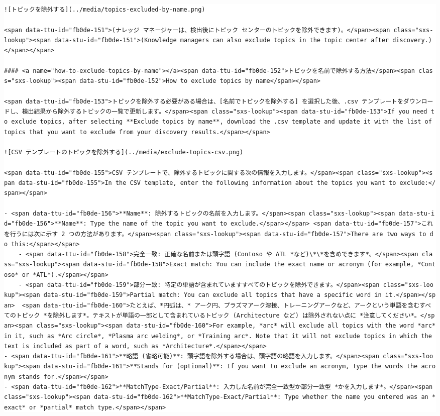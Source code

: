     ![トピックを除外する](../media/topics-excluded-by-name.png) 

    <span data-ttu-id="fb0de-151">(ナレッジ マネージャーは、検出後にトピック センターのトピックを除外できます)。</span><span class="sxs-lookup"><span data-stu-id="fb0de-151">(Knowledge managers can also exclude topics in the topic center after discovery.)</span></span>

    #### <a name="how-to-exclude-topics-by-name"></a><span data-ttu-id="fb0de-152">トピックを名前で除外する方法</span><span class="sxs-lookup"><span data-stu-id="fb0de-152">How to exclude topics by name</span></span>    

    <span data-ttu-id="fb0de-153">トピックを除外する必要がある場合は、[名前でトピックを除外する] を選択した後、.csv テンプレートをダウンロードし、検出結果から除外するトピックの一覧で更新します。</span><span class="sxs-lookup"><span data-stu-id="fb0de-153">If you need to exclude topics, after selecting **Exclude topics by name**, download the .csv template and update it with the list of topics that you want to exclude from your discovery results.</span></span>

    ![CSV テンプレートのトピックを除外する](../media/exclude-topics-csv.png) 

    <span data-ttu-id="fb0de-155">CSV テンプレートで、除外するトピックに関する次の情報を入力します。</span><span class="sxs-lookup"><span data-stu-id="fb0de-155">In the CSV template, enter the following information about the topics you want to exclude:</span></span>

    - <span data-ttu-id="fb0de-156">**Name**: 除外するトピックの名前を入力します。</span><span class="sxs-lookup"><span data-stu-id="fb0de-156">**Name**: Type the name of the topic you want to exclude.</span></span> <span data-ttu-id="fb0de-157">これを行うには次に示す 2 つの方法があります。</span><span class="sxs-lookup"><span data-stu-id="fb0de-157">There are two ways to do this:</span></span>
        - <span data-ttu-id="fb0de-158">完全一致: 正確な名前または頭字語 (Contoso や ATL *など)\*\*を含めできます*。</span><span class="sxs-lookup"><span data-stu-id="fb0de-158">Exact match: You can include the exact name or acronym (for example, *Contoso* or *ATL*).</span></span>
        - <span data-ttu-id="fb0de-159">部分一致: 特定の単語が含まれていますすべてのトピックを除外できます。</span><span class="sxs-lookup"><span data-stu-id="fb0de-159">Partial match: You can exclude all topics that have a specific word in it.</span></span>  <span data-ttu-id="fb0de-160">たとえば、*円弧は、* アーク円、プラズマアーク溶接、トレーニングアークなど、アークという単語を含むすべてのトピック *を除外します*。テキストが単語の一部として含まれているトピック (Architecture など) は除外されない点に *注意してください*。</span><span class="sxs-lookup"><span data-stu-id="fb0de-160">For example, *arc* will exclude all topics with the word *arc* in it, such as *Arc circle*, *Plasma arc welding*, or *Training arc*. Note that it will not exclude topics in which the text is included as part of a word, such as *Architecture*.</span></span>
    - <span data-ttu-id="fb0de-161">**略語 (省略可能)**: 頭字語を除外する場合は、頭字語の略語を入力します。</span><span class="sxs-lookup"><span data-stu-id="fb0de-161">**Stands for (optional)**: If you want to exclude an acronym, type the words the acronym stands for.</span></span>
    - <span data-ttu-id="fb0de-162">**MatchType-Exact/Partial**: 入力した名前が完全一致型か部分一致型 *かを入力します*。</span><span class="sxs-lookup"><span data-stu-id="fb0de-162">**MatchType-Exact/Partial**: Type whether the name you entered was an *exact* or *partial* match type.</span></span>
